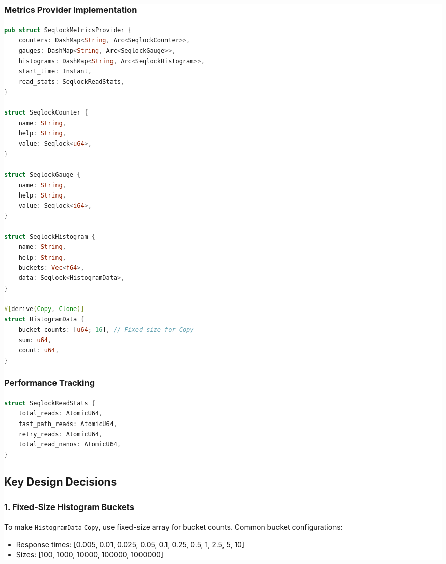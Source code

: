 ### Metrics Provider Implementation

```rust
pub struct SeqlockMetricsProvider {
    counters: DashMap<String, Arc<SeqlockCounter>>,
    gauges: DashMap<String, Arc<SeqlockGauge>>,
    histograms: DashMap<String, Arc<SeqlockHistogram>>,
    start_time: Instant,
    read_stats: SeqlockReadStats,
}

struct SeqlockCounter {
    name: String,
    help: String,
    value: Seqlock<u64>,
}

struct SeqlockGauge {
    name: String,
    help: String,
    value: Seqlock<i64>,
}

struct SeqlockHistogram {
    name: String,
    help: String,
    buckets: Vec<f64>,
    data: Seqlock<HistogramData>,
}

#[derive(Copy, Clone)]
struct HistogramData {
    bucket_counts: [u64; 16], // Fixed size for Copy
    sum: u64,
    count: u64,
}
```

### Performance Tracking

```rust
struct SeqlockReadStats {
    total_reads: AtomicU64,
    fast_path_reads: AtomicU64,
    retry_reads: AtomicU64,
    total_read_nanos: AtomicU64,
}
```

## Key Design Decisions

### 1. Fixed-Size Histogram Buckets
To make `HistogramData` `Copy`, use fixed-size array for bucket counts.
Common bucket configurations:
- Response times: [0.005, 0.01, 0.025, 0.05, 0.1, 0.25, 0.5, 1, 2.5, 5, 10]
- Sizes: [100, 1000, 10000, 100000, 1000000]
